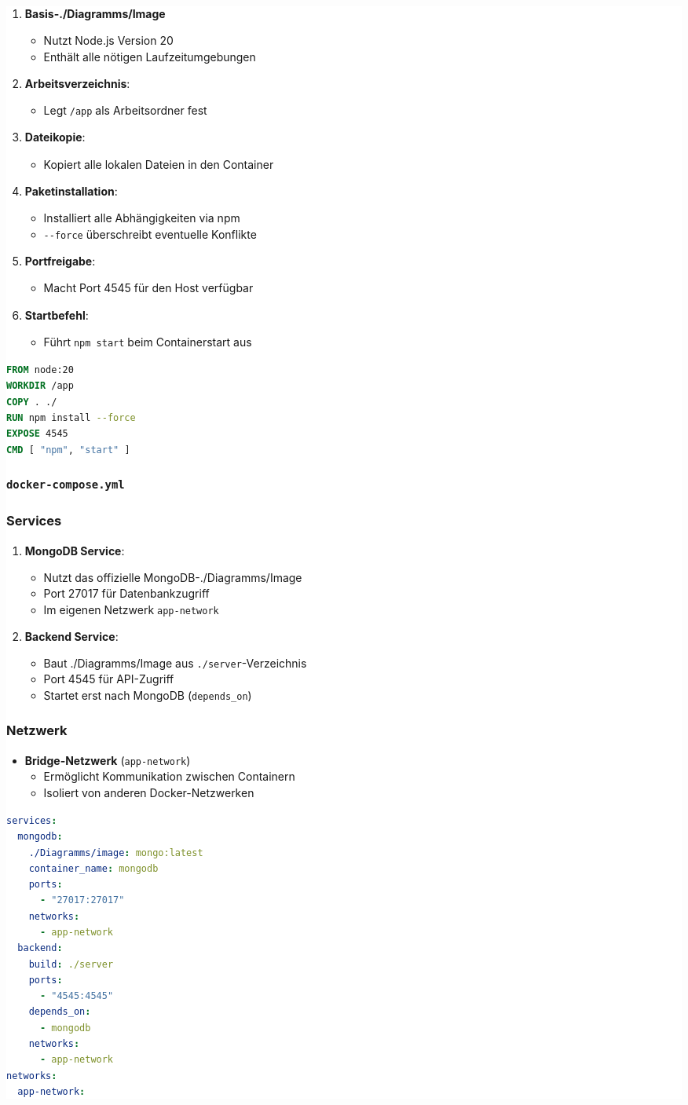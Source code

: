 1. **Basis-./Diagramms/Image**
   - Nutzt Node.js Version 20
   - Enthält alle nötigen Laufzeitumgebungen

2. **Arbeitsverzeichnis**:
   - Legt `/app` als Arbeitsordner fest

3. **Dateikopie**:
   - Kopiert alle lokalen Dateien in den Container

4. **Paketinstallation**:
   - Installiert alle Abhängigkeiten via npm
   - `--force` überschreibt eventuelle Konflikte

5. **Portfreigabe**:
   - Macht Port 4545 für den Host verfügbar

6. **Startbefehl**:
   - Führt `npm start` beim Containerstart aus

```DockerFile
FROM node:20
WORKDIR /app
COPY . ./
RUN npm install --force
EXPOSE 4545
CMD [ "npm", "start" ]
```

### ``docker-compose.yml``

### Services

1. **MongoDB Service**:
   - Nutzt das offizielle MongoDB-./Diagramms/Image
   - Port 27017 für Datenbankzugriff
   - Im eigenen Netzwerk `app-network`

2. **Backend Service**:
   - Baut ./Diagramms/Image aus `./server`-Verzeichnis
   - Port 4545 für API-Zugriff
   - Startet erst nach MongoDB (`depends_on`)

### Netzwerk

- **Bridge-Netzwerk** (`app-network`)
  - Ermöglicht Kommunikation zwischen Containern
  - Isoliert von anderen Docker-Netzwerken

```yml
services:
  mongodb:
    ./Diagramms/image: mongo:latest
    container_name: mongodb
    ports:
      - "27017:27017"
    networks:
      - app-network
  backend:
    build: ./server
    ports:
      - "4545:4545"
    depends_on:
      - mongodb
    networks:
      - app-network
networks:
  app-network:
```